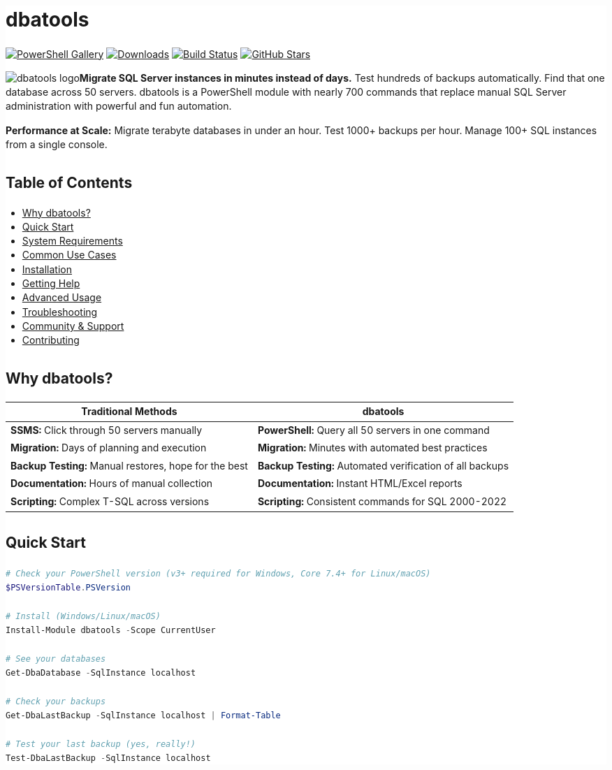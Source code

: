 # dbatools

[![PowerShell Gallery](https://img.shields.io/powershellgallery/v/dbatools)](https://www.powershellgallery.com/packages/dbatools)
[![Downloads](https://img.shields.io/powershellgallery/dt/dbatools)](https://www.powershellgallery.com/packages/dbatools)
[![Build Status](https://img.shields.io/github/actions/workflow/status/dataplat/dbatools/integration-tests.yml?branch=development)](https://github.com/dataplat/dbatools/actions)
[![GitHub Stars](https://img.shields.io/github/stars/dataplat/dbatools?style=social)](https://github.com/dataplat/dbatools)

<img align="left" src="https://raw.githubusercontent.com/dataplat/dbatools/development/bin/dbatools.png" alt="dbatools logo">

**Migrate SQL Server instances in minutes instead of days.** Test hundreds of backups automatically. Find that one database across 50 servers. dbatools is a PowerShell module with nearly 700 commands that replace manual SQL Server administration with powerful and fun automation.

**Performance at Scale:** Migrate terabyte databases in under an hour. Test 1000+ backups per hour. Manage 100+ SQL instances from a single console.

## Table of Contents
- [Why dbatools?](#why-dbatools)
- [Quick Start](#quick-start)
- [System Requirements](#system-requirements)
- [Common Use Cases](#common-use-cases)
- [Installation](#installation)
- [Getting Help](#getting-help)
- [Advanced Usage](#advanced-usage)
- [Troubleshooting](#troubleshooting)
- [Community & Support](#community--support)
- [Contributing](#contributing)

## Why dbatools?

| Traditional Methods | dbatools |
|-------------------|----------|
| **SSMS:** Click through 50 servers manually | **PowerShell:** Query all 50 servers in one command |
| **Migration:** Days of planning and execution | **Migration:** Minutes with automated best practices |
| **Backup Testing:** Manual restores, hope for the best | **Backup Testing:** Automated verification of all backups |
| **Documentation:** Hours of manual collection | **Documentation:** Instant HTML/Excel reports |
| **Scripting:** Complex T-SQL across versions | **Scripting:** Consistent commands for SQL 2000-2022 |

## Quick Start

```powershell
# Check your PowerShell version (v3+ required for Windows, Core 7.4+ for Linux/macOS)
$PSVersionTable.PSVersion

# Install (Windows/Linux/macOS)
Install-Module dbatools -Scope CurrentUser

# See your databases
Get-DbaDatabase -SqlInstance localhost

# Check your backups
Get-DbaLastBackup -SqlInstance localhost | Format-Table

# Test your last backup (yes, really!)
Test-DbaLastBackup -SqlInstance localhost
```